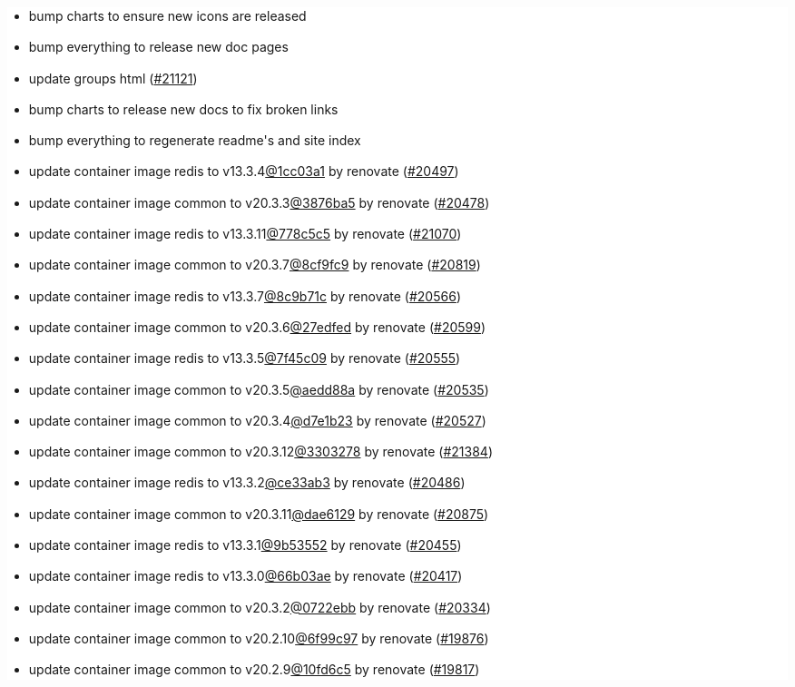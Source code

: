- bump charts to ensure new icons are released

- bump everything to release new doc pages

- update groups html ([#21121](https://github.com/truecharts/charts/issues/21121))

- bump charts to release new docs to fix broken links

- bump everything to regenerate readme's and site index

- update container image redis to v13.3.4[@1cc03a1](https://github.com/1cc03a1) by renovate ([#20497](https://github.com/truecharts/charts/issues/20497))

- update container image common to v20.3.3[@3876ba5](https://github.com/3876ba5) by renovate ([#20478](https://github.com/truecharts/charts/issues/20478))

- update container image redis to v13.3.11[@778c5c5](https://github.com/778c5c5) by renovate ([#21070](https://github.com/truecharts/charts/issues/21070))

- update container image common to v20.3.7[@8cf9fc9](https://github.com/8cf9fc9) by renovate ([#20819](https://github.com/truecharts/charts/issues/20819))

- update container image redis to v13.3.7[@8c9b71c](https://github.com/8c9b71c) by renovate ([#20566](https://github.com/truecharts/charts/issues/20566))

- update container image common to v20.3.6[@27edfed](https://github.com/27edfed) by renovate ([#20599](https://github.com/truecharts/charts/issues/20599))

- update container image redis to v13.3.5[@7f45c09](https://github.com/7f45c09) by renovate ([#20555](https://github.com/truecharts/charts/issues/20555))

- update container image common to v20.3.5[@aedd88a](https://github.com/aedd88a) by renovate ([#20535](https://github.com/truecharts/charts/issues/20535))

- update container image common to v20.3.4[@d7e1b23](https://github.com/d7e1b23) by renovate ([#20527](https://github.com/truecharts/charts/issues/20527))

- update container image common to v20.3.12[@3303278](https://github.com/3303278) by renovate ([#21384](https://github.com/truecharts/charts/issues/21384))

- update container image redis to v13.3.2[@ce33ab3](https://github.com/ce33ab3) by renovate ([#20486](https://github.com/truecharts/charts/issues/20486))

- update container image common to v20.3.11[@dae6129](https://github.com/dae6129) by renovate ([#20875](https://github.com/truecharts/charts/issues/20875))

- update container image redis to v13.3.1[@9b53552](https://github.com/9b53552) by renovate ([#20455](https://github.com/truecharts/charts/issues/20455))

- update container image redis to v13.3.0[@66b03ae](https://github.com/66b03ae) by renovate ([#20417](https://github.com/truecharts/charts/issues/20417))

- update container image common to v20.3.2[@0722ebb](https://github.com/0722ebb) by renovate ([#20334](https://github.com/truecharts/charts/issues/20334))

- update container image common to v20.2.10[@6f99c97](https://github.com/6f99c97) by renovate ([#19876](https://github.com/truecharts/charts/issues/19876))

- update container image common to v20.2.9[@10fd6c5](https://github.com/10fd6c5) by renovate ([#19817](https://github.com/truecharts/charts/issues/19817))
